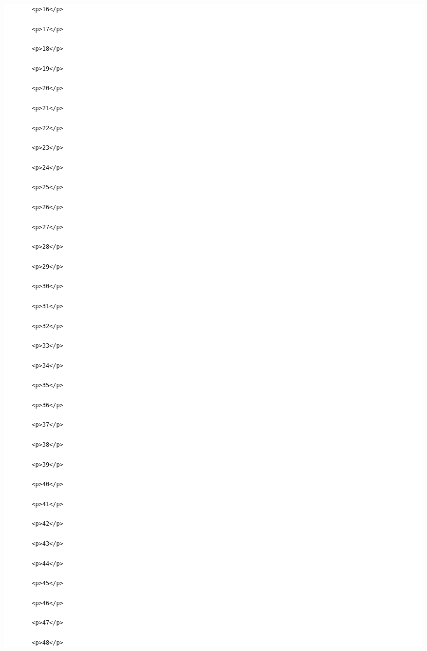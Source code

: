 			<p>16</p>

			<p>17</p>

			<p>18</p>

			<p>19</p>

			<p>20</p>

			<p>21</p>

			<p>22</p>

			<p>23</p>

			<p>24</p>

			<p>25</p>

			<p>26</p>

			<p>27</p>

			<p>28</p>

			<p>29</p>

			<p>30</p>

			<p>31</p>

			<p>32</p>

			<p>33</p>

			<p>34</p>

			<p>35</p>

			<p>36</p>

			<p>37</p>

			<p>38</p>

			<p>39</p>

			<p>40</p>

			<p>41</p>

			<p>42</p>

			<p>43</p>

			<p>44</p>

			<p>45</p>

			<p>46</p>

			<p>47</p>

			<p>48</p>
